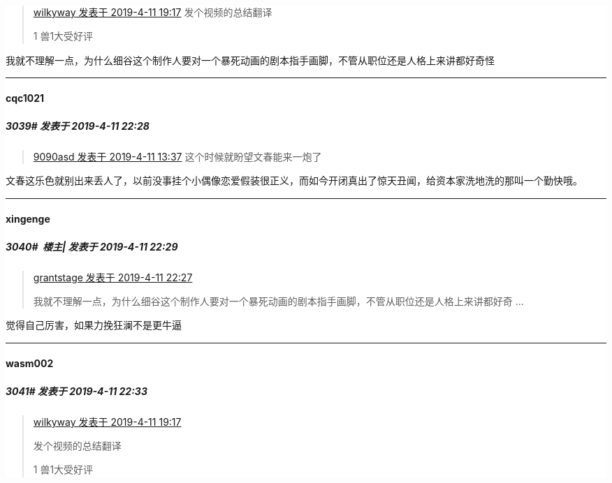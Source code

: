

<blockquote><a href="httphttps://bbs.saraba1st.com/2b/forum.php?mod=redirect&amp;goto=findpost&amp;pid=43265301&amp;ptid=1786645" target="_blank">wilkyway 发表于 2019-4-11 19:17</a>
发个视频的总结翻译


1 兽1大受好评</blockquote>
我就不理解一点，为什么细谷这个制作人要对一个暴死动画的剧本指手画脚，不管从职位还是人格上来讲都好奇怪







*****

####  cqc1021  
##### 3039#       发表于 2019-4-11 22:28



<blockquote><a href="httphttps://bbs.saraba1st.com/2b/forum.php?mod=redirect&amp;goto=findpost&amp;pid=43260789&amp;ptid=1786645" target="_blank">9090asd 发表于 2019-4-11 13:37</a>
这个时候就盼望文春能来一炮了</blockquote>
文春这乐色就别出来丢人了，以前没事挂个小偶像恋爱假装很正义，而如今开闭真出了惊天丑闻，给资本家洗地洗的那叫一个勤快哦。







*****

####  xingenge  
##### 3040#         楼主| 发表于 2019-4-11 22:29



<blockquote><a href="httphttps://bbs.saraba1st.com/2b/forum.php?mod=redirect&amp;goto=findpost&amp;pid=43267262&amp;ptid=1786645" target="_blank">grantstage 发表于 2019-4-11 22:27</a>

我就不理解一点，为什么细谷这个制作人要对一个暴死动画的剧本指手画脚，不管从职位还是人格上来讲都好奇 ...</blockquote>
觉得自己厉害，如果力挽狂澜不是更牛逼







*****

####  wasm002  
##### 3041#       发表于 2019-4-11 22:33



<blockquote><a href="httphttps://bbs.saraba1st.com/2b/forum.php?mod=redirect&amp;goto=findpost&amp;pid=43265301&amp;ptid=1786645" target="_blank">wilkyway 发表于 2019-4-11 19:17</a>

发个视频的总结翻译


1 兽1大受好评</blockquote>
